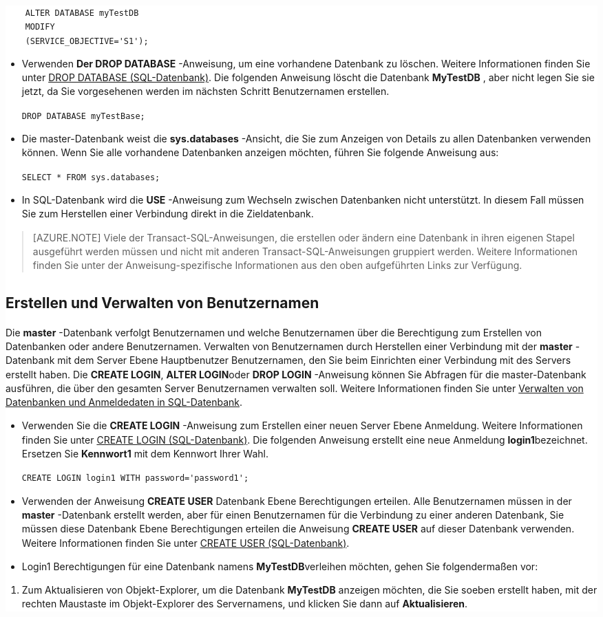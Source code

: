         ALTER DATABASE myTestDB
        MODIFY
        (SERVICE_OBJECTIVE='S1');

-   Verwenden **Der DROP DATABASE** -Anweisung, um eine vorhandene Datenbank zu löschen.
    Weitere Informationen finden Sie unter [DROP DATABASE (SQL-Datenbank)](https://msdn.microsoft.com/library/ms178613.aspx). Die folgenden Anweisung löscht die Datenbank **MyTestDB** , aber nicht legen Sie sie jetzt, da Sie vorgesehenen werden im nächsten Schritt Benutzernamen erstellen.

        DROP DATABASE myTestBase;

-   Die master-Datenbank weist die **sys.databases** -Ansicht, die Sie zum Anzeigen von Details zu allen Datenbanken verwenden können. Wenn Sie alle vorhandene Datenbanken anzeigen möchten, führen Sie folgende Anweisung aus:

        SELECT * FROM sys.databases;

-   In SQL-Datenbank wird die **USE** -Anweisung zum Wechseln zwischen Datenbanken nicht unterstützt. In diesem Fall müssen Sie zum Herstellen einer Verbindung direkt in die Zieldatenbank.

>[AZURE.NOTE] Viele der Transact-SQL-Anweisungen, die erstellen oder ändern eine Datenbank in ihren eigenen Stapel ausgeführt werden müssen und nicht mit anderen Transact-SQL-Anweisungen gruppiert werden. Weitere Informationen finden Sie unter der Anweisung-spezifische Informationen aus den oben aufgeführten Links zur Verfügung.

## <a name="create-and-manage-logins"></a>Erstellen und Verwalten von Benutzernamen

Die **master** -Datenbank verfolgt Benutzernamen und welche Benutzernamen über die Berechtigung zum Erstellen von Datenbanken oder andere Benutzernamen. Verwalten von Benutzernamen durch Herstellen einer Verbindung mit der **master** -Datenbank mit dem Server Ebene Hauptbenutzer Benutzernamen, den Sie beim Einrichten einer Verbindung mit des Servers erstellt haben. Die **CREATE LOGIN**, **ALTER LOGIN**oder **DROP LOGIN** -Anweisung können Sie Abfragen für die master-Datenbank ausführen, die über den gesamten Server Benutzernamen verwalten soll. Weitere Informationen finden Sie unter [Verwalten von Datenbanken und Anmeldedaten in SQL-Datenbank](http://msdn.microsoft.com/library/azure/ee336235.aspx). 


-   Verwenden Sie die **CREATE LOGIN** -Anweisung zum Erstellen einer neuen Server Ebene Anmeldung. Weitere Informationen finden Sie unter [CREATE LOGIN (SQL-Datenbank)](https://msdn.microsoft.com/library/ms189751.aspx). Die folgenden Anweisung erstellt eine neue Anmeldung **login1**bezeichnet. Ersetzen Sie **Kennwort1** mit dem Kennwort Ihrer Wahl.

        CREATE LOGIN login1 WITH password='password1';

-   Verwenden der Anweisung **CREATE USER** Datenbank Ebene Berechtigungen erteilen. Alle Benutzernamen müssen in der **master** -Datenbank erstellt werden, aber für einen Benutzernamen für die Verbindung zu einer anderen Datenbank, Sie müssen diese Datenbank Ebene Berechtigungen erteilen die Anweisung **CREATE USER** auf dieser Datenbank verwenden. Weitere Informationen finden Sie unter [CREATE USER (SQL-Datenbank)](https://msdn.microsoft.com/library/ms173463.aspx). 

-   Login1 Berechtigungen für eine Datenbank namens **MyTestDB**verleihen möchten, gehen Sie folgendermaßen vor:

 1.  Zum Aktualisieren von Objekt-Explorer, um die Datenbank **MyTestDB** anzeigen möchten, die Sie soeben erstellt haben, mit der rechten Maustaste im Objekt-Explorer des Servernamens, und klicken Sie dann auf **Aktualisieren**.  
